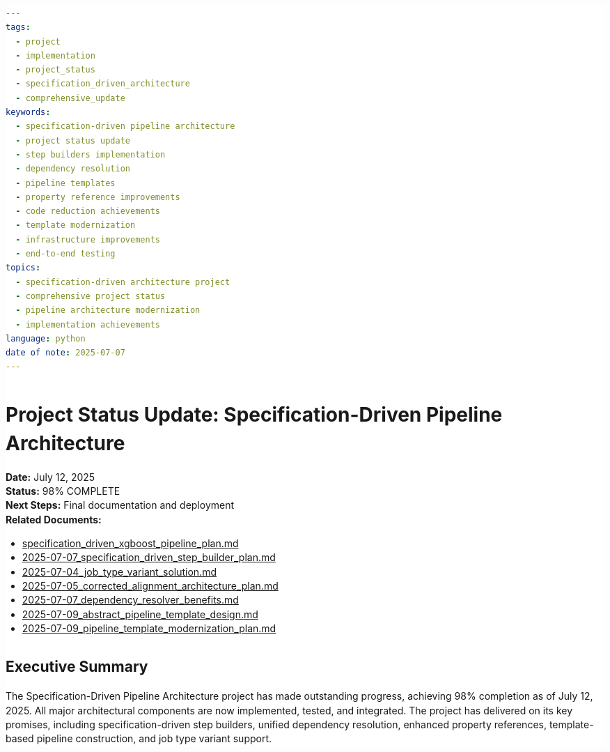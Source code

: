 ```yaml
---
tags:
  - project
  - implementation
  - project_status
  - specification_driven_architecture
  - comprehensive_update
keywords: 
  - specification-driven pipeline architecture
  - project status update
  - step builders implementation
  - dependency resolution
  - pipeline templates
  - property reference improvements
  - code reduction achievements
  - template modernization
  - infrastructure improvements
  - end-to-end testing
topics: 
  - specification-driven architecture project
  - comprehensive project status
  - pipeline architecture modernization
  - implementation achievements
language: python
date of note: 2025-07-07
---
```

# Project Status Update: Specification-Driven Pipeline Architecture

**Date:** July 12, 2025  
**Status:** 98% COMPLETE  
**Next Steps:** Final documentation and deployment  
**Related Documents:**
- [specification_driven_xgboost_pipeline_plan.md](./specification_driven_xgboost_pipeline_plan.md)
- [2025-07-07_specification_driven_step_builder_plan.md](./2025-07-07_specification_driven_step_builder_plan.md)
- [2025-07-04_job_type_variant_solution.md](./2025-07-04_job_type_variant_solution.md)
- [2025-07-05_corrected_alignment_architecture_plan.md](./2025-07-05_corrected_alignment_architecture_plan.md)
- [2025-07-07_dependency_resolver_benefits.md](./2025-07-07_dependency_resolver_benefits.md)
- [2025-07-09_abstract_pipeline_template_design.md](./2025-07-09_abstract_pipeline_template_design.md)
- [2025-07-09_pipeline_template_modernization_plan.md](./2025-07-09_pipeline_template_modernization_plan.md)

## Executive Summary

The Specification-Driven Pipeline Architecture project has made outstanding progress, achieving 98% completion as of July 12, 2025. All major architectural components are now implemented, tested, and integrated. The project has delivered on its key promises, including specification-driven step builders, unified dependency resolution, enhanced property references, template-based pipeline construction, and job type variant support.
